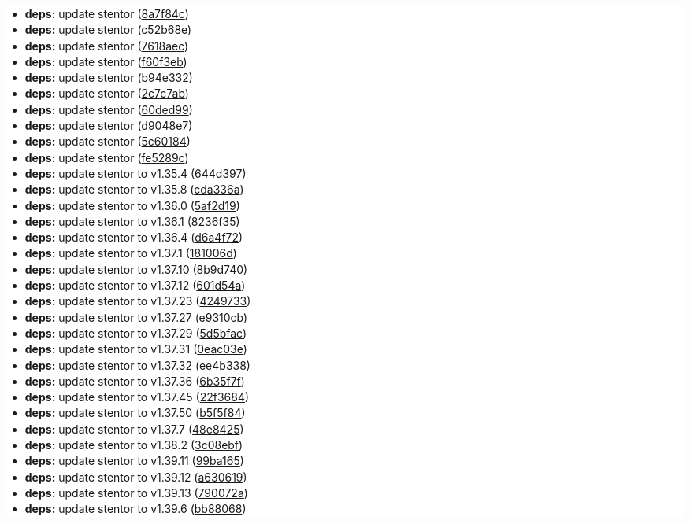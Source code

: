 * **deps:** update stentor ([8a7f84c](https://github.com/xapp-ai/oc-studio-starter/commit/8a7f84ccbbb3e5284fddeb44582e956fd2825cfd))
* **deps:** update stentor ([c52b68e](https://github.com/xapp-ai/oc-studio-starter/commit/c52b68e4adc3bedfd8048641c880d722a78f7655))
* **deps:** update stentor ([7618aec](https://github.com/xapp-ai/oc-studio-starter/commit/7618aec156af73b7f8ca9e28b3cd6e64941ce159))
* **deps:** update stentor ([f60f3eb](https://github.com/xapp-ai/oc-studio-starter/commit/f60f3ebbcda20a9e54eb972af29ec3577eadb48b))
* **deps:** update stentor ([b94e332](https://github.com/xapp-ai/oc-studio-starter/commit/b94e332d95d5bfc39d0279aa535399b50fb2f66a))
* **deps:** update stentor ([2c7c7ab](https://github.com/xapp-ai/oc-studio-starter/commit/2c7c7ab39e7855636e12ca82f4f938a8e2762aa8))
* **deps:** update stentor ([60ded99](https://github.com/xapp-ai/oc-studio-starter/commit/60ded99efc0b762fe1ea49c4ffaf17adaffe0459))
* **deps:** update stentor ([d9048e7](https://github.com/xapp-ai/oc-studio-starter/commit/d9048e71cca5701df892783c78a009823625fcb2))
* **deps:** update stentor ([5c60184](https://github.com/xapp-ai/oc-studio-starter/commit/5c601842806503ea5338d407f5ceccf67174dcac))
* **deps:** update stentor ([fe5289c](https://github.com/xapp-ai/oc-studio-starter/commit/fe5289c62393ec83c1bdbe48621d0f911a63faee))
* **deps:** update stentor to v1.35.4 ([644d397](https://github.com/xapp-ai/oc-studio-starter/commit/644d39736404e2913100d167f30cea0fae5e01f8))
* **deps:** update stentor to v1.35.8 ([cda336a](https://github.com/xapp-ai/oc-studio-starter/commit/cda336a7eeea5a5ccc1a6ff8e905725139a2d11a))
* **deps:** update stentor to v1.36.0 ([5af2d19](https://github.com/xapp-ai/oc-studio-starter/commit/5af2d199871191a94fcf192ec85a2dcaf1fa9c86))
* **deps:** update stentor to v1.36.1 ([8236f35](https://github.com/xapp-ai/oc-studio-starter/commit/8236f35133a1e21837cff5034b195b54987981e1))
* **deps:** update stentor to v1.36.4 ([d6a4f72](https://github.com/xapp-ai/oc-studio-starter/commit/d6a4f721fec36c2f3a7aa7eceb62f6732223c0f3))
* **deps:** update stentor to v1.37.1 ([181006d](https://github.com/xapp-ai/oc-studio-starter/commit/181006df2f00df944f7c80403081b94e63d1fb5c))
* **deps:** update stentor to v1.37.10 ([8b9d740](https://github.com/xapp-ai/oc-studio-starter/commit/8b9d7405fd1d6706eb74a6dd9c6ad2ad6e71171e))
* **deps:** update stentor to v1.37.12 ([601d54a](https://github.com/xapp-ai/oc-studio-starter/commit/601d54aad459810f346085aa6283152c241214a8))
* **deps:** update stentor to v1.37.23 ([4249733](https://github.com/xapp-ai/oc-studio-starter/commit/4249733ff7d5a026f5817673d1a8d28ed915c403))
* **deps:** update stentor to v1.37.27 ([e9310cb](https://github.com/xapp-ai/oc-studio-starter/commit/e9310cbb4e00393fd8ad86e107868247cc607d60))
* **deps:** update stentor to v1.37.29 ([5d5bfac](https://github.com/xapp-ai/oc-studio-starter/commit/5d5bfacdc27a65d4fd1f3b52146d3ead2276c081))
* **deps:** update stentor to v1.37.31 ([0eac03e](https://github.com/xapp-ai/oc-studio-starter/commit/0eac03ebc4a66460a23a6286d8117d6d59c95155))
* **deps:** update stentor to v1.37.32 ([ee4b338](https://github.com/xapp-ai/oc-studio-starter/commit/ee4b338b613d93124416aca6b2f9c3d9f087ec96))
* **deps:** update stentor to v1.37.36 ([6b35f7f](https://github.com/xapp-ai/oc-studio-starter/commit/6b35f7f0a7cd9816fce5ad4f43be4a2cc33fa1b8))
* **deps:** update stentor to v1.37.45 ([22f3684](https://github.com/xapp-ai/oc-studio-starter/commit/22f3684defdab3aa9d3f071c0bbc261f5d519641))
* **deps:** update stentor to v1.37.50 ([b5f5f84](https://github.com/xapp-ai/oc-studio-starter/commit/b5f5f840e725830cace7deb4cbc3b600a359c4ae))
* **deps:** update stentor to v1.37.7 ([48e8425](https://github.com/xapp-ai/oc-studio-starter/commit/48e8425862140c0435ad3696103f62f5b003b626))
* **deps:** update stentor to v1.38.2 ([3c08ebf](https://github.com/xapp-ai/oc-studio-starter/commit/3c08ebf210f8e3b3cd243f91a30455d470af3649))
* **deps:** update stentor to v1.39.11 ([99ba165](https://github.com/xapp-ai/oc-studio-starter/commit/99ba165f2d8eebe2b010407defee3559e4c8c6aa))
* **deps:** update stentor to v1.39.12 ([a630619](https://github.com/xapp-ai/oc-studio-starter/commit/a630619c4fdff066e44b535c545cbab662a7c50f))
* **deps:** update stentor to v1.39.13 ([790072a](https://github.com/xapp-ai/oc-studio-starter/commit/790072a40ef3cc86f7acc2b33aa8355aa2807b09))
* **deps:** update stentor to v1.39.6 ([bb88068](https://github.com/xapp-ai/oc-studio-starter/commit/bb8806862fefbc585c9bd37410b50207d1a0a145))